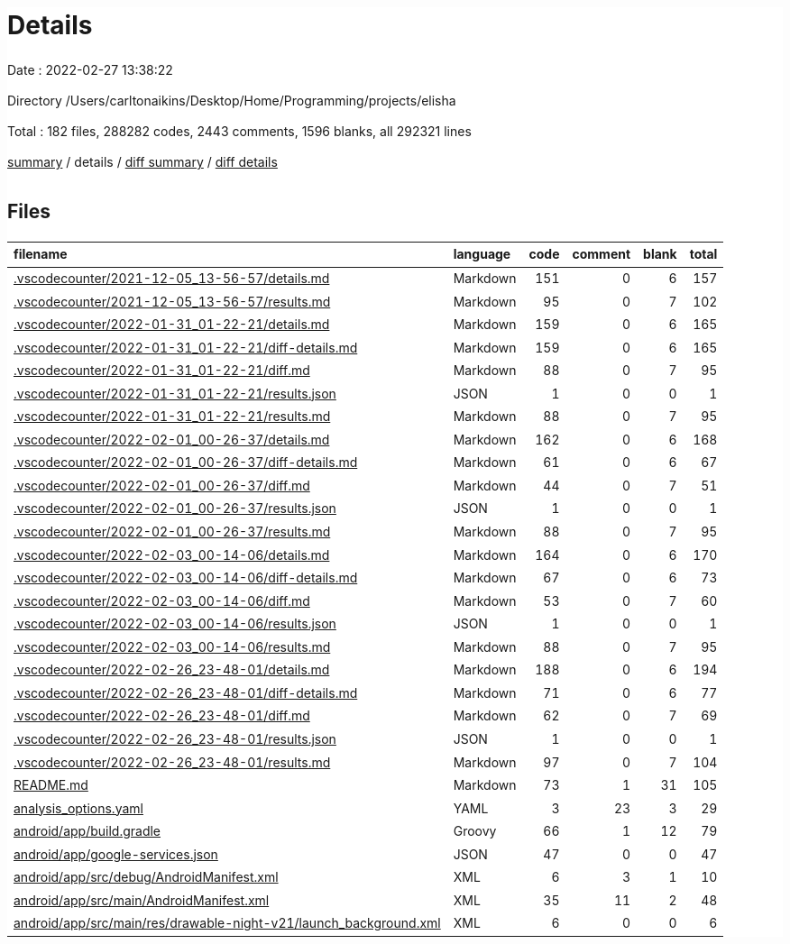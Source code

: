 # Details

Date : 2022-02-27 13:38:22

Directory /Users/carltonaikins/Desktop/Home/Programming/projects/elisha

Total : 182 files,  288282 codes, 2443 comments, 1596 blanks, all 292321 lines

[summary](results.md) / details / [diff summary](diff.md) / [diff details](diff-details.md)

## Files
| filename | language | code | comment | blank | total |
| :--- | :--- | ---: | ---: | ---: | ---: |
| [.vscodecounter/2021-12-05_13-56-57/details.md](/.vscodecounter/2021-12-05_13-56-57/details.md) | Markdown | 151 | 0 | 6 | 157 |
| [.vscodecounter/2021-12-05_13-56-57/results.md](/.vscodecounter/2021-12-05_13-56-57/results.md) | Markdown | 95 | 0 | 7 | 102 |
| [.vscodecounter/2022-01-31_01-22-21/details.md](/.vscodecounter/2022-01-31_01-22-21/details.md) | Markdown | 159 | 0 | 6 | 165 |
| [.vscodecounter/2022-01-31_01-22-21/diff-details.md](/.vscodecounter/2022-01-31_01-22-21/diff-details.md) | Markdown | 159 | 0 | 6 | 165 |
| [.vscodecounter/2022-01-31_01-22-21/diff.md](/.vscodecounter/2022-01-31_01-22-21/diff.md) | Markdown | 88 | 0 | 7 | 95 |
| [.vscodecounter/2022-01-31_01-22-21/results.json](/.vscodecounter/2022-01-31_01-22-21/results.json) | JSON | 1 | 0 | 0 | 1 |
| [.vscodecounter/2022-01-31_01-22-21/results.md](/.vscodecounter/2022-01-31_01-22-21/results.md) | Markdown | 88 | 0 | 7 | 95 |
| [.vscodecounter/2022-02-01_00-26-37/details.md](/.vscodecounter/2022-02-01_00-26-37/details.md) | Markdown | 162 | 0 | 6 | 168 |
| [.vscodecounter/2022-02-01_00-26-37/diff-details.md](/.vscodecounter/2022-02-01_00-26-37/diff-details.md) | Markdown | 61 | 0 | 6 | 67 |
| [.vscodecounter/2022-02-01_00-26-37/diff.md](/.vscodecounter/2022-02-01_00-26-37/diff.md) | Markdown | 44 | 0 | 7 | 51 |
| [.vscodecounter/2022-02-01_00-26-37/results.json](/.vscodecounter/2022-02-01_00-26-37/results.json) | JSON | 1 | 0 | 0 | 1 |
| [.vscodecounter/2022-02-01_00-26-37/results.md](/.vscodecounter/2022-02-01_00-26-37/results.md) | Markdown | 88 | 0 | 7 | 95 |
| [.vscodecounter/2022-02-03_00-14-06/details.md](/.vscodecounter/2022-02-03_00-14-06/details.md) | Markdown | 164 | 0 | 6 | 170 |
| [.vscodecounter/2022-02-03_00-14-06/diff-details.md](/.vscodecounter/2022-02-03_00-14-06/diff-details.md) | Markdown | 67 | 0 | 6 | 73 |
| [.vscodecounter/2022-02-03_00-14-06/diff.md](/.vscodecounter/2022-02-03_00-14-06/diff.md) | Markdown | 53 | 0 | 7 | 60 |
| [.vscodecounter/2022-02-03_00-14-06/results.json](/.vscodecounter/2022-02-03_00-14-06/results.json) | JSON | 1 | 0 | 0 | 1 |
| [.vscodecounter/2022-02-03_00-14-06/results.md](/.vscodecounter/2022-02-03_00-14-06/results.md) | Markdown | 88 | 0 | 7 | 95 |
| [.vscodecounter/2022-02-26_23-48-01/details.md](/.vscodecounter/2022-02-26_23-48-01/details.md) | Markdown | 188 | 0 | 6 | 194 |
| [.vscodecounter/2022-02-26_23-48-01/diff-details.md](/.vscodecounter/2022-02-26_23-48-01/diff-details.md) | Markdown | 71 | 0 | 6 | 77 |
| [.vscodecounter/2022-02-26_23-48-01/diff.md](/.vscodecounter/2022-02-26_23-48-01/diff.md) | Markdown | 62 | 0 | 7 | 69 |
| [.vscodecounter/2022-02-26_23-48-01/results.json](/.vscodecounter/2022-02-26_23-48-01/results.json) | JSON | 1 | 0 | 0 | 1 |
| [.vscodecounter/2022-02-26_23-48-01/results.md](/.vscodecounter/2022-02-26_23-48-01/results.md) | Markdown | 97 | 0 | 7 | 104 |
| [README.md](/README.md) | Markdown | 73 | 1 | 31 | 105 |
| [analysis_options.yaml](/analysis_options.yaml) | YAML | 3 | 23 | 3 | 29 |
| [android/app/build.gradle](/android/app/build.gradle) | Groovy | 66 | 1 | 12 | 79 |
| [android/app/google-services.json](/android/app/google-services.json) | JSON | 47 | 0 | 0 | 47 |
| [android/app/src/debug/AndroidManifest.xml](/android/app/src/debug/AndroidManifest.xml) | XML | 6 | 3 | 1 | 10 |
| [android/app/src/main/AndroidManifest.xml](/android/app/src/main/AndroidManifest.xml) | XML | 35 | 11 | 2 | 48 |
| [android/app/src/main/res/drawable-night-v21/launch_background.xml](/android/app/src/main/res/drawable-night-v21/launch_background.xml) | XML | 6 | 0 | 0 | 6 |